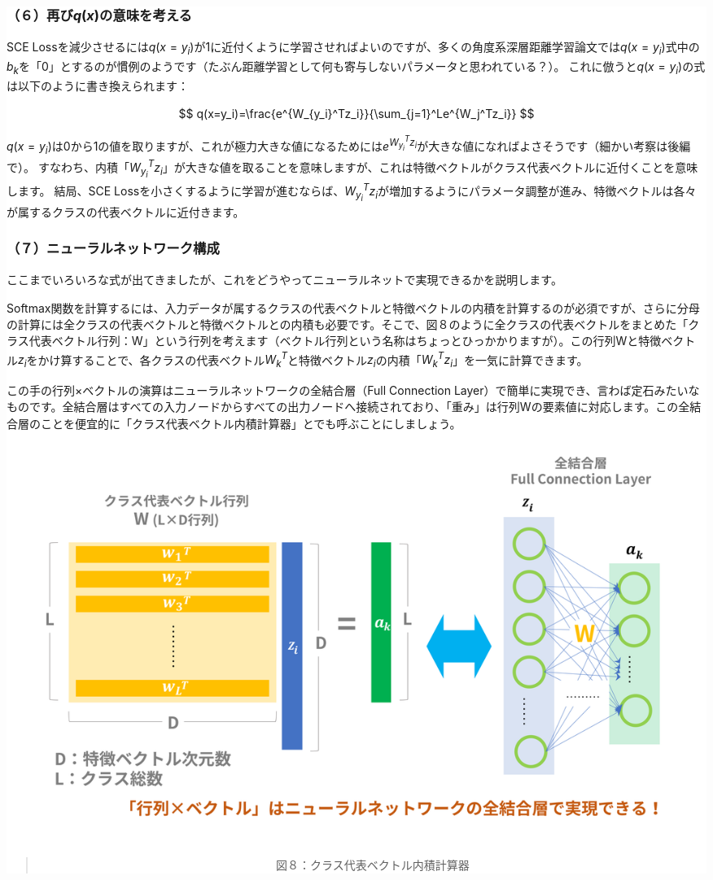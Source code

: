 ### （６）再び$q(x)$の意味を考える

SCE Lossを減少させるには$q(x=y_i)$が1に近付くように学習させればよいのですが、多くの角度系深層距離学習論文では$q(x=y_i)$式中の$b_k$を「0」とするのが慣例のようです（たぶん距離学習として何も寄与しないパラメータと思われている？）。
これに倣うと$q(x=y_i)$の式は以下のように書き換えられます：

$$
q(x=y_i)=\frac{e^{W_{y_i}^Tz_i}}{\sum_{j=1}^Le^{W_j^Tz_i}}
$$

$q(x=y_i)$は0から1の値を取りますが、これが極力大きな値になるためには$e^{W_{y_i}^Tz_i}$が大きな値になればよさそうです（細かい考察は後編で）。
すなわち、内積「$W_{y_i}^Tz_i$」が大きな値を取ることを意味しますが、これは特徴ベクトルがクラス代表ベクトルに近付くことを意味します。
結局、SCE Lossを小さくするように学習が進むならば、$W_{y_i}^Tz_i$が増加するようにパラメータ調整が進み、特徴ベクトルは各々が属するクラスの代表ベクトルに近付きます。

### （７）ニューラルネットワーク構成

ここまでいろいろな式が出てきましたが、これをどうやってニューラルネットで実現できるかを説明します。  

Softmax関数を計算するには、入力データが属するクラスの代表ベクトルと特徴ベクトルの内積を計算するのが必須ですが、さらに分母の計算には全クラスの代表ベクトルと特徴ベクトルとの内積も必要です。そこで、図８のように全クラスの代表ベクトルをまとめた「クラス代表ベクトル行列：W」という行列を考えます（ベクトル行列という名称はちょっとひっかかりますが）。この行列Wと特徴ベクトル$z_i$をかけ算することで、各クラスの代表ベクトル$W_k^T$と特徴ベクトル$z_i$の内積「$W_k^Tz_i$」を一気に計算できます。

この手の行列×ベクトルの演算はニューラルネットワークの全結合層（Full Connection Layer）で簡単に実現でき、言わば定石みたいなものです。全結合層はすべての入力ノードからすべての出力ノードへ接続されており、「重み」は行列Wの要素値に対応します。この全結合層のことを便宜的に「クラス代表ベクトル内積計算器」とでも呼ぶことにしましょう。


![図８：クラス代表ベクトル内積計算器](images/Fig-8.png  "図８：クラス代表ベクトル内積計算器")
><center>図８：クラス代表ベクトル内積計算器</center>
